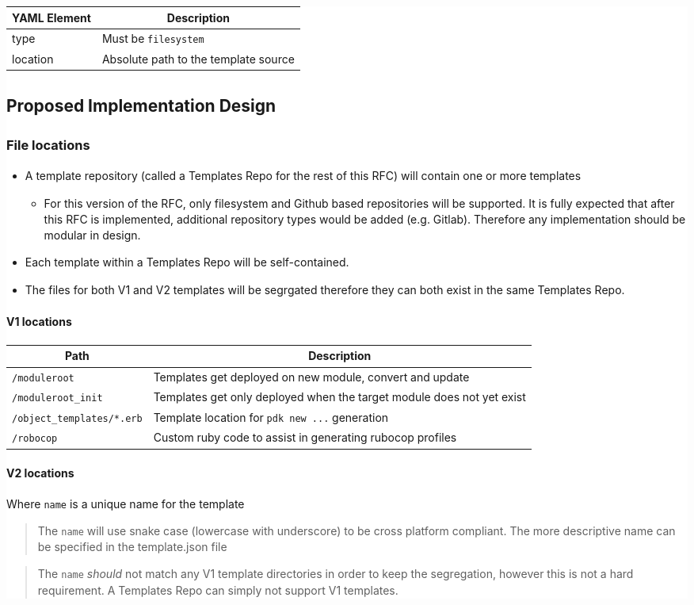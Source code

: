 | YAML Element | Description |
| ------------ | ----------- |
| type         | Must be `filesystem` |
| location     | Absolute path to the template source |




















## Proposed Implementation Design



### File locations

* A template repository (called a Templates Repo for the rest of this RFC) will contain one or more templates

  * For this version of the RFC, only filesystem and Github based repositories will be supported. It is fully expected that after this RFC is implemented, additional repository types would be added (e.g. Gitlab).  Therefore any implementation should be modular in design.

* Each template within a Templates Repo will be self-contained.

* The files for both V1 and V2 templates will be segrgated therefore they can both exist in the same Templates Repo.

#### V1 locations

| Path                      | Description |
| ------------------------- | ----------- |
| `/moduleroot`             | Templates get deployed on new module, convert and update |
| `/moduleroot_init`        | Templates get only deployed when the target module does not yet exist |
| `/object_templates/*.erb` | Template location for `pdk new ...` generation |
| `/robocop`                | Custom ruby code to assist in generating rubocop profiles |

#### V2 locations

Where `name` is a unique name for the template

> The `name` will use snake case (lowercase with underscore) to be cross platform compliant. The more descriptive name can be specified in the template.json file

> The `name` _should_ not match any V1 template directories in order  to keep the segregation, however this is not a hard requirement.  A Templates Repo can simply not support V1 templates.

